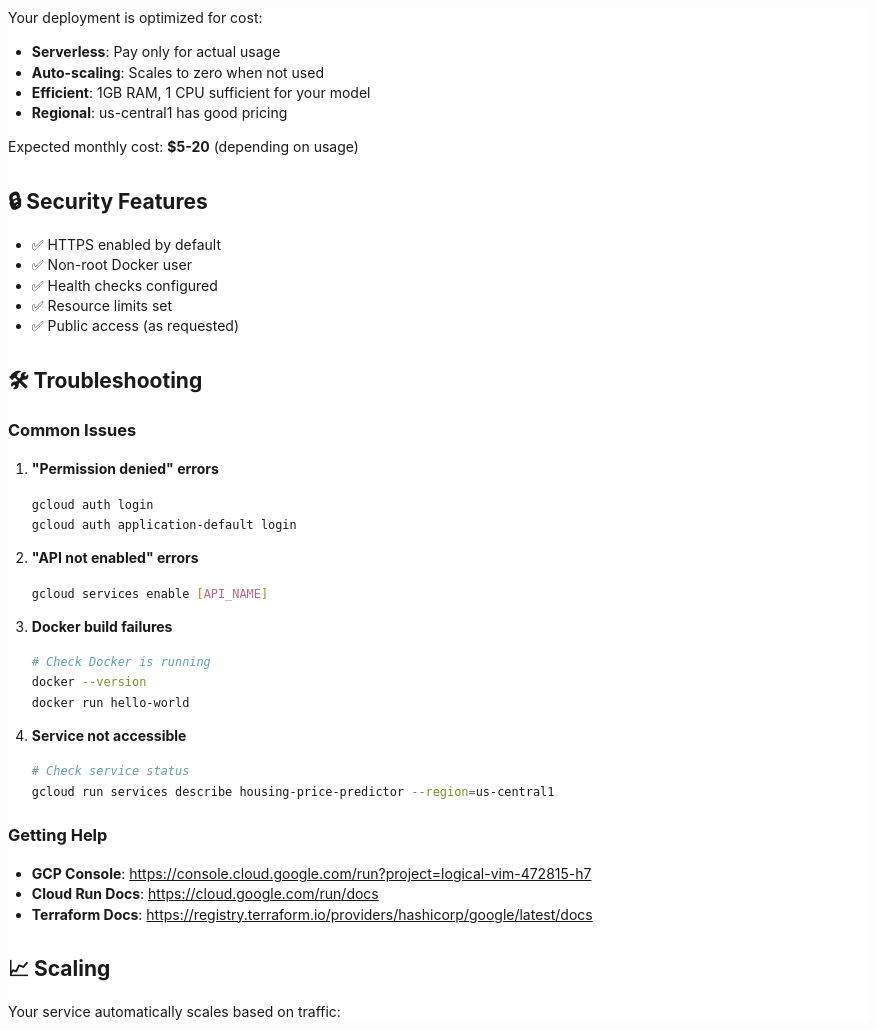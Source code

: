Your deployment is optimized for cost:

- **Serverless**: Pay only for actual usage
- **Auto-scaling**: Scales to zero when not used
- **Efficient**: 1GB RAM, 1 CPU sufficient for your model
- **Regional**: us-central1 has good pricing

Expected monthly cost: **$5-20** (depending on usage)

## 🔒 Security Features

- ✅ HTTPS enabled by default
- ✅ Non-root Docker user
- ✅ Health checks configured
- ✅ Resource limits set
- ✅ Public access (as requested)

## 🛠️ Troubleshooting

### Common Issues

1. **"Permission denied" errors**
   ```bash
   gcloud auth login
   gcloud auth application-default login
   ```

2. **"API not enabled" errors**
   ```bash
   gcloud services enable [API_NAME]
   ```

3. **Docker build failures**
   ```bash
   # Check Docker is running
   docker --version
   docker run hello-world
   ```

4. **Service not accessible**
   ```bash
   # Check service status
   gcloud run services describe housing-price-predictor --region=us-central1
   ```

### Getting Help

- **GCP Console**: https://console.cloud.google.com/run?project=logical-vim-472815-h7
- **Cloud Run Docs**: https://cloud.google.com/run/docs
- **Terraform Docs**: https://registry.terraform.io/providers/hashicorp/google/latest/docs

## 📈 Scaling

Your service automatically scales based on traffic:
